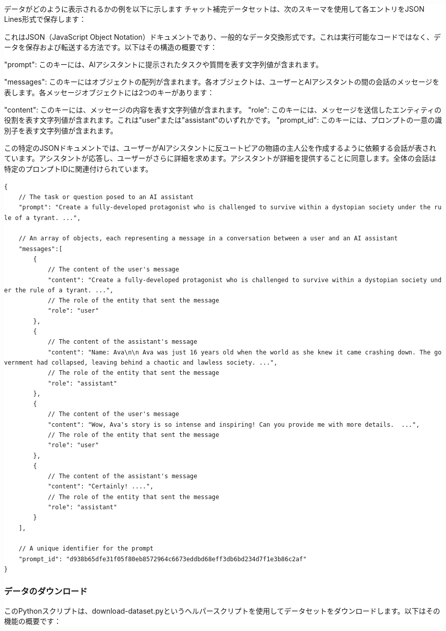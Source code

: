 データがどのように表示されるかの例を以下に示します
チャット補完データセットは、次のスキーマを使用して各エントリをJSON Lines形式で保存します：

これはJSON（JavaScript Object Notation）ドキュメントであり、一般的なデータ交換形式です。これは実行可能なコードではなく、データを保存および転送する方法です。以下はその構造の概要です：

"prompt": このキーには、AIアシスタントに提示されたタスクや質問を表す文字列値が含まれます。

"messages": このキーにはオブジェクトの配列が含まれます。各オブジェクトは、ユーザーとAIアシスタントの間の会話のメッセージを表します。各メッセージオブジェクトには2つのキーがあります：

"content": このキーには、メッセージの内容を表す文字列値が含まれます。
"role": このキーには、メッセージを送信したエンティティの役割を表す文字列値が含まれます。これは"user"または"assistant"のいずれかです。
"prompt_id": このキーには、プロンプトの一意の識別子を表す文字列値が含まれます。

この特定のJSONドキュメントでは、ユーザーがAIアシスタントに反ユートピアの物語の主人公を作成するように依頼する会話が表されています。アシスタントが応答し、ユーザーがさらに詳細を求めます。アシスタントが詳細を提供することに同意します。全体の会話は特定のプロンプトIDに関連付けられています。

```
{
    // The task or question posed to an AI assistant
    "prompt": "Create a fully-developed protagonist who is challenged to survive within a dystopian society under the rule of a tyrant. ...",

    // An array of objects, each representing a message in a conversation between a user and an AI assistant
    "messages":[
        {
            // The content of the user's message
            "content": "Create a fully-developed protagonist who is challenged to survive within a dystopian society under the rule of a tyrant. ...",
            // The role of the entity that sent the message
            "role": "user"
        },
        {
            // The content of the assistant's message
            "content": "Name: Ava\n\n Ava was just 16 years old when the world as she knew it came crashing down. The government had collapsed, leaving behind a chaotic and lawless society. ...",
            // The role of the entity that sent the message
            "role": "assistant"
        },
        {
            // The content of the user's message
            "content": "Wow, Ava's story is so intense and inspiring! Can you provide me with more details.  ...",
            // The role of the entity that sent the message
            "role": "user"
        },
        {
            // The content of the assistant's message
            "content": "Certainly! ....",
            // The role of the entity that sent the message
            "role": "assistant"
        }
    ],

    // A unique identifier for the prompt
    "prompt_id": "d938b65dfe31f05f80eb8572964c6673eddbd68eff3db6bd234d7f1e3b86c2af"
}
```
### データのダウンロード
このPythonスクリプトは、download-dataset.pyというヘルパースクリプトを使用してデータセットをダウンロードします。以下はその機能の概要です：
